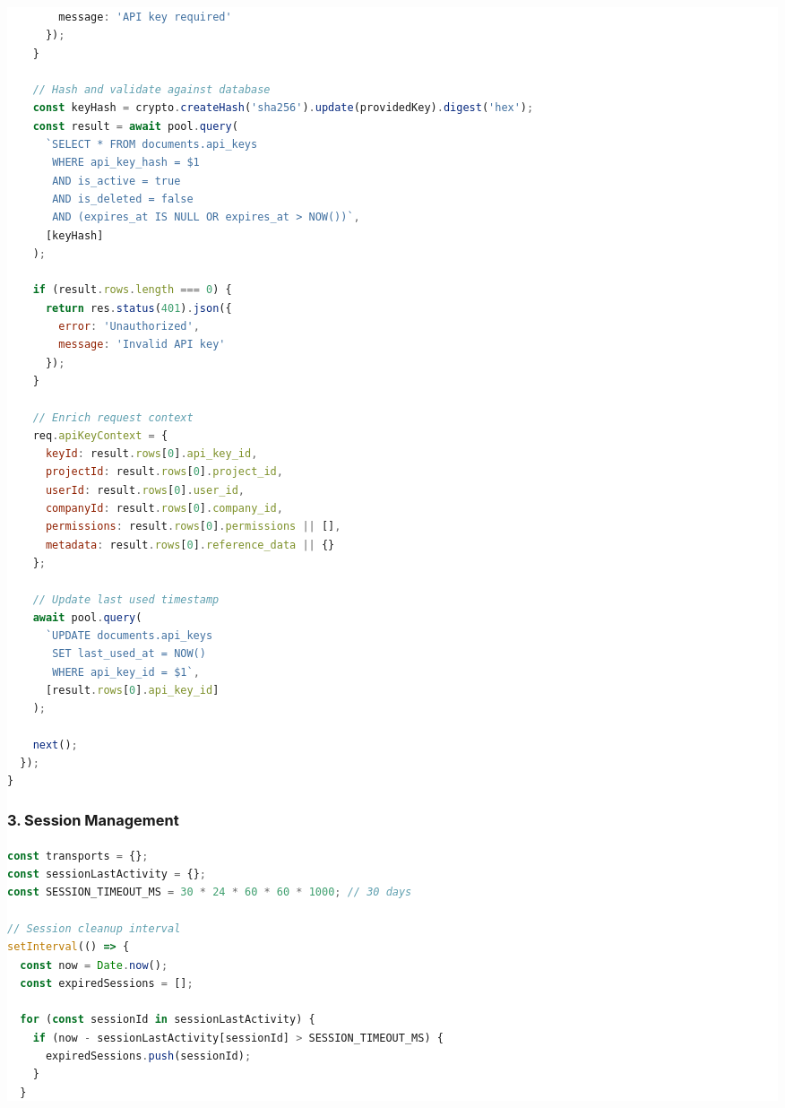 ```javascript
        message: 'API key required'
      });
    }

    // Hash and validate against database
    const keyHash = crypto.createHash('sha256').update(providedKey).digest('hex');
    const result = await pool.query(
      `SELECT * FROM documents.api_keys 
       WHERE api_key_hash = $1 
       AND is_active = true 
       AND is_deleted = false
       AND (expires_at IS NULL OR expires_at > NOW())`,
      [keyHash]
    );

    if (result.rows.length === 0) {
      return res.status(401).json({
        error: 'Unauthorized',
        message: 'Invalid API key'
      });
    }

    // Enrich request context
    req.apiKeyContext = {
      keyId: result.rows[0].api_key_id,
      projectId: result.rows[0].project_id,
      userId: result.rows[0].user_id,
      companyId: result.rows[0].company_id,
      permissions: result.rows[0].permissions || [],
      metadata: result.rows[0].reference_data || {}
    };

    // Update last used timestamp
    await pool.query(
      `UPDATE documents.api_keys 
       SET last_used_at = NOW() 
       WHERE api_key_id = $1`,
      [result.rows[0].api_key_id]
    );

    next();
  });
}
```

### 3. Session Management

```javascript
const transports = {};
const sessionLastActivity = {};
const SESSION_TIMEOUT_MS = 30 * 24 * 60 * 60 * 1000; // 30 days

// Session cleanup interval
setInterval(() => {
  const now = Date.now();
  const expiredSessions = [];

  for (const sessionId in sessionLastActivity) {
    if (now - sessionLastActivity[sessionId] > SESSION_TIMEOUT_MS) {
      expiredSessions.push(sessionId);
    }
  }

```